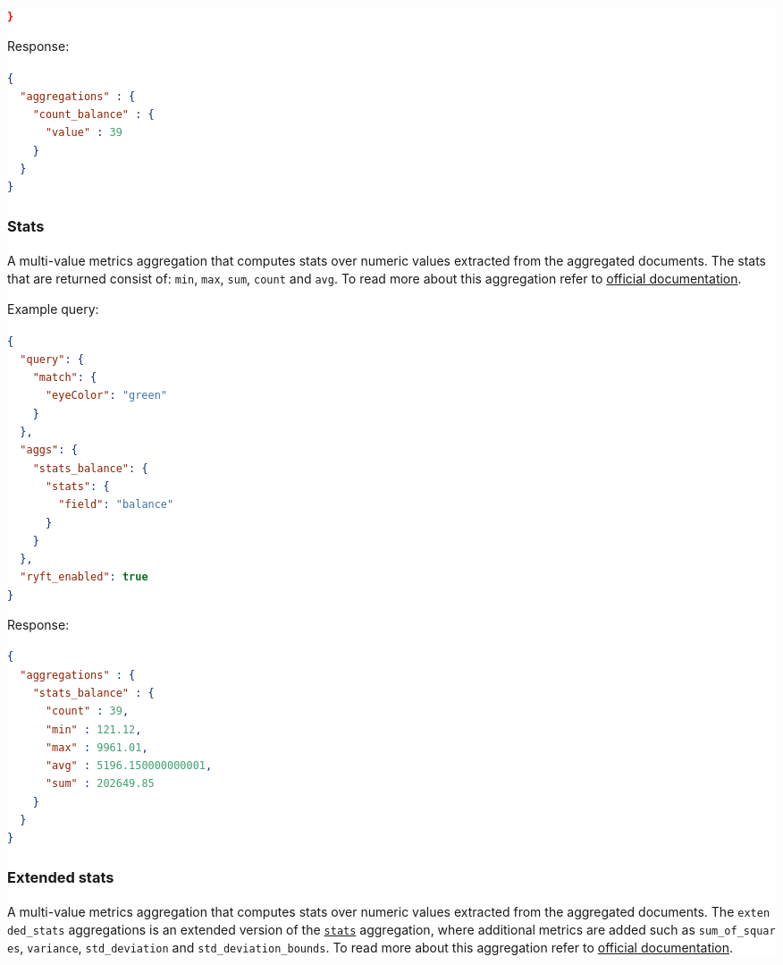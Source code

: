 ```json
}
```
Response:
```json
{
  "aggregations" : {
    "count_balance" : {
      "value" : 39
    }
  }
}
```
### Stats
A multi-value metrics aggregation that computes stats over numeric values extracted from the aggregated documents. The stats that are returned consist of: `min`, `max`, `sum`, `count` and `avg`. To read more about this aggregation refer to [official documentation](https://www.elastic.co/guide/en/elasticsearch/reference/2.4/search-aggregations-metrics-stats-aggregation.html).

Example query:
```json
{
  "query": {
    "match": {
      "eyeColor": "green"
    }
  },
  "aggs": {
    "stats_balance": {
      "stats": {
        "field": "balance"
      }
    }
  },
  "ryft_enabled": true
}
```
Response:
```json
{
  "aggregations" : {
    "stats_balance" : {
      "count" : 39,
      "min" : 121.12,
      "max" : 9961.01,
      "avg" : 5196.150000000001,
      "sum" : 202649.85
    }
  }
}
```
### Extended stats
A multi-value metrics aggregation that computes stats over numeric values extracted from the aggregated documents. The `extended_stats` aggregations is an extended version of the [`stats`](#stats) aggregation, where additional metrics are added such as `sum_of_squares`, `variance`, `std_deviation` and `std_deviation_bounds`. To read more about this aggregation refer to [official documentation](https://www.elastic.co/guide/en/elasticsearch/reference/2.4/search-aggregations-metrics-extendedstats-aggregation.html).
